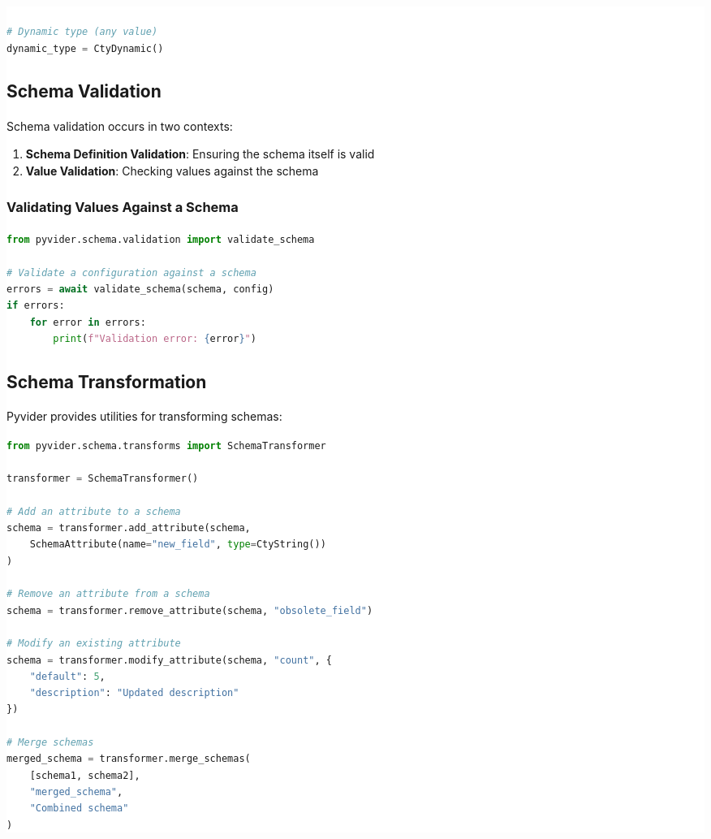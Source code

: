 ```python

# Dynamic type (any value)
dynamic_type = CtyDynamic()
```

## Schema Validation

Schema validation occurs in two contexts:

1. **Schema Definition Validation**: Ensuring the schema itself is valid
2. **Value Validation**: Checking values against the schema

### Validating Values Against a Schema

```python
from pyvider.schema.validation import validate_schema

# Validate a configuration against a schema
errors = await validate_schema(schema, config)
if errors:
    for error in errors:
        print(f"Validation error: {error}")
```

## Schema Transformation

Pyvider provides utilities for transforming schemas:

```python
from pyvider.schema.transforms import SchemaTransformer

transformer = SchemaTransformer()

# Add an attribute to a schema
schema = transformer.add_attribute(schema, 
    SchemaAttribute(name="new_field", type=CtyString())
)

# Remove an attribute from a schema
schema = transformer.remove_attribute(schema, "obsolete_field")

# Modify an existing attribute
schema = transformer.modify_attribute(schema, "count", {
    "default": 5,
    "description": "Updated description"
})

# Merge schemas
merged_schema = transformer.merge_schemas(
    [schema1, schema2], 
    "merged_schema",
    "Combined schema"
)
```
